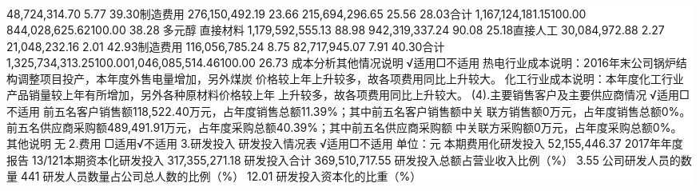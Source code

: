 48,724,314.70
5.77
39.30制造费用
276,150,492.19
23.66
215,694,296.65
25.56
28.03合计
1,167,124,181.15100.00
844,028,625.62100.00
38.28
多元醇
直接材料
1,179,592,555.13
88.98
942,319,337.24
90.08
25.18直接人工
30,084,972.88
2.27
21,048,232.16
2.01
42.93制造费用
116,056,785.24
8.75
82,717,945.07
7.91
40.30合计
1,325,734,313.25100.001,046,085,514.46100.00
26.73
成本分析其他情况说明
√适用□不适用
热电行业成本说明：2016年末公司锅炉结构调整项目投产，本年度外售电量增加，另外煤炭
价格较上年上升较多，故各项费用同比上升较大。
化工行业成本说明：本年度化工行业产品销量较上年有所增加，另外各种原材料价格较上年
上升较多，故各项费用同比上升较大。
(4).主要销售客户及主要供应商情况
√适用□不适用
前五名客户销售额118,522.40万元，占年度销售总额11.39%；其中前五名客户销售额中关
联方销售额0万元，占年度销售总额0%。
前五名供应商采购额489,491.91万元，占年度采购总额40.39%；其中前五名供应商采购额
中关联方采购额0万元，占年度采购总额0%。
其他说明
无
2.费用
□适用√不适用
3.研发投入
研发投入情况表
√适用□不适用
单位：元
本期费用化研发投入
52,155,446.37
2017年年度报告
13/121本期资本化研发投入
317,355,271.18
研发投入合计
369,510,717.55
研发投入总额占营业收入比例（%）
3.55
公司研发人员的数量
441
研发人员数量占公司总人数的比例（%）
12.01
研发投入资本化的比重（%）